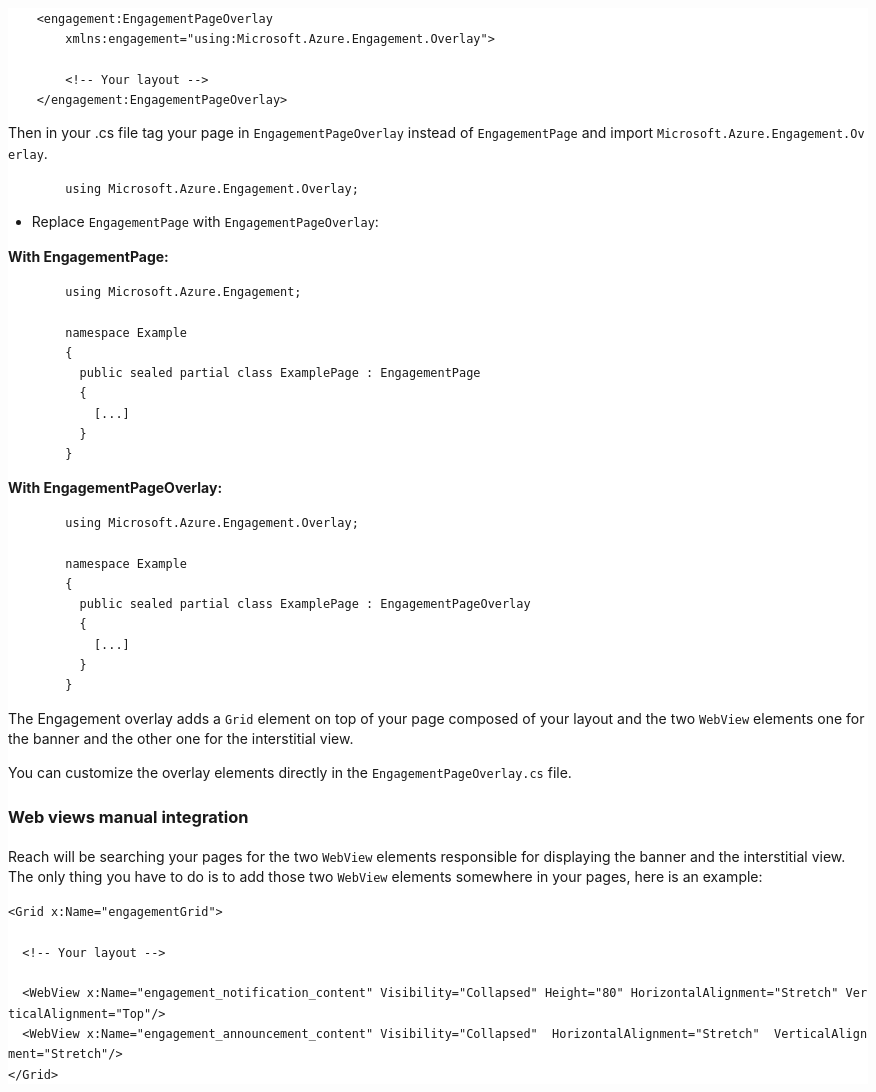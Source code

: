         <engagement:EngagementPageOverlay 
            xmlns:engagement="using:Microsoft.Azure.Engagement.Overlay">

            <!-- Your layout -->
        </engagement:EngagementPageOverlay>

Then in your .cs file tag your page in `EngagementPageOverlay` instead of `EngagementPage` and import `Microsoft.Azure.Engagement.Overlay`.

            using Microsoft.Azure.Engagement.Overlay;

* Replace `EngagementPage` with `EngagementPageOverlay`:

**With EngagementPage:**

            using Microsoft.Azure.Engagement;

            namespace Example
            {
              public sealed partial class ExamplePage : EngagementPage
              {
                [...]
              }
            }

**With EngagementPageOverlay:**

            using Microsoft.Azure.Engagement.Overlay;

            namespace Example
            {
              public sealed partial class ExamplePage : EngagementPageOverlay 
              {
                [...]
              }
            }


The Engagement overlay adds a `Grid` element on top of your page composed of your layout and the two `WebView` elements one for the banner and the other one for the interstitial view.

You can customize the overlay elements directly in the `EngagementPageOverlay.cs` file.

### Web views manual integration
Reach will be searching your pages for the two `WebView` elements responsible for displaying the banner and the interstitial view. The only thing you have to do is to add those two `WebView` elements somewhere in your pages, here is an example:

    <Grid x:Name="engagementGrid">

      <!-- Your layout -->

      <WebView x:Name="engagement_notification_content" Visibility="Collapsed" Height="80" HorizontalAlignment="Stretch" VerticalAlignment="Top"/>
      <WebView x:Name="engagement_announcement_content" Visibility="Collapsed"  HorizontalAlignment="Stretch"  VerticalAlignment="Stretch"/>
    </Grid>
